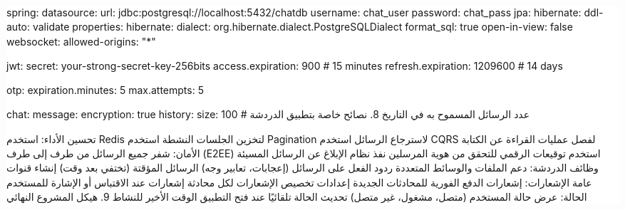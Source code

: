spring:
datasource:
url: jdbc:postgresql://localhost:5432/chatdb
username: chat_user
password: chat_pass
jpa:
hibernate:
ddl-auto: validate
properties:
hibernate:
dialect: org.hibernate.dialect.PostgreSQLDialect
format_sql: true
open-in-view: false
websocket:
allowed-origins: "*"

jwt:
secret: your-strong-secret-key-256bits
access.expiration: 900      # 15 minutes
refresh.expiration: 1209600 # 14 days

otp:
expiration.minutes: 5
max.attempts: 5

chat:
message:
encryption: true
history:
size: 100 # عدد الرسائل المسموح به في التاريخ
8. نصائح خاصة بتطبيق الدردشة

تحسين الأداء:
استخدم Redis لتخزين الجلسات النشطة
استخدم Pagination لاسترجاع الرسائل
استخدم CQRS لفصل عمليات القراءة عن الكتابة
الأمان:
شفر جميع الرسائل من طرف إلى طرف (E2EE)
استخدم توقيعات الرقمي للتحقق من هوية المرسلين
نفذ نظام الإبلاغ عن الرسائل المسيئة
وظائف الدردشة:
دعم الملفات والوسائط المتعددة
ردود الفعل على الرسائل (إعجابات، تعابير وجه)
الرسائل المؤقتة (تختفي بعد وقت)
إنشاء قنوات عامة
الإشعارات:
إشعارات الدفع الفورية للمحادثات الجديدة
إعدادات تخصيص الإشعارات لكل محادثة
إشعارات عند الاقتباس أو الإشارة للمستخدم
الحالة:
عرض حالة المستخدم (متصل، مشغول، غير متصل)
تحديث الحالة تلقائيًا عند فتح التطبيق
الوقت الأخير للنشاط
9. هيكل المشروع النهائي

